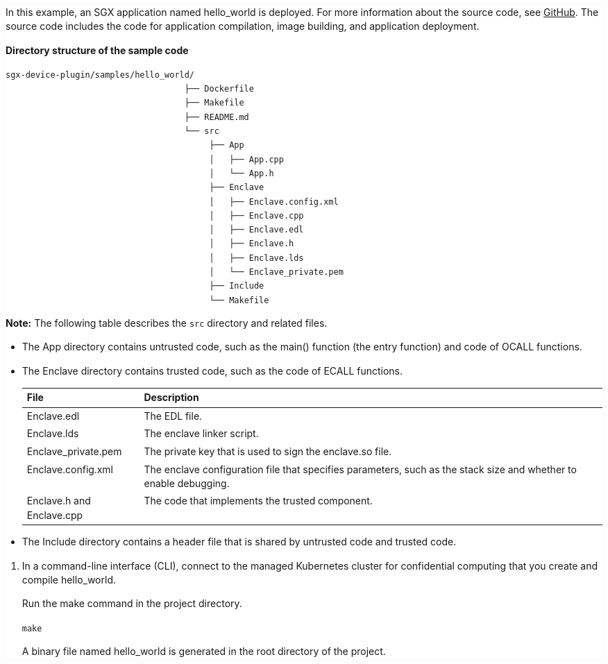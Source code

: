 In this example, an SGX application named hello\_world is deployed. For more information about the source code, see [GitHub](https://github.com/AliyunContainerService/sgx-device-plugin/tree/master/samples/hello_world). The source code includes the code for application compilation, image building, and application deployment.

**Directory structure of the sample code**

```
sgx-device-plugin/samples/hello_world/
                                    ├── Dockerfile
                                    ├── Makefile
                                    ├── README.md
                                    └── src
                                         ├── App
                                         │   ├── App.cpp
                                         │   └── App.h
                                         ├── Enclave
                                         │   ├── Enclave.config.xml
                                         │   ├── Enclave.cpp
                                         │   ├── Enclave.edl
                                         │   ├── Enclave.h
                                         │   ├── Enclave.lds
                                         │   └── Enclave_private.pem
                                         ├── Include
                                         └── Makefile
```

**Note:** The following table describes the `src` directory and related files.

-   The App directory contains untrusted code, such as the main\(\) function \(the entry function\) and code of OCALL functions.
-   The Enclave directory contains trusted code, such as the code of ECALL functions.

    |File|Description|
    |----|-----------|
    |Enclave.edl|The EDL file.|
    |Enclave.lds|The enclave linker script.|
    |Enclave\_private.pem|The private key that is used to sign the enclave.so file.|
    |Enclave.config.xml|The enclave configuration file that specifies parameters, such as the stack size and whether to enable debugging.|
    |Enclave.h and Enclave.cpp|The code that implements the trusted component.|

-   The Include directory contains a header file that is shared by untrusted code and trusted code.

1.  In a command-line interface \(CLI\), connect to the managed Kubernetes cluster for confidential computing that you create and compile hello\_world.

    Run the make command in the project directory.

    ```
    make
    ```

    A binary file named hello\_world is generated in the root directory of the project.
